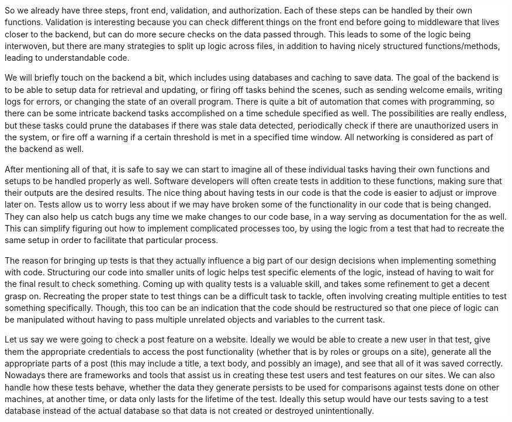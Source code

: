 So we already have three steps, front end, validation, and authorization. Each of these steps can be
handled by their own functions. Validation is interesting because you can check different things on the
front end before going to middleware that lives closer to the backend, but can do more secure checks on the
data passed through. This leads to some of the logic being interwoven, but there are many
strategies to split up logic across files, in addition to having nicely structured functions/methods, leading to
understandable code.

We will briefly touch on the backend a bit, which includes using databases and caching to save data. The goal of
the backend is to be able to setup data for retrieval and updating, or firing off tasks behind the
scenes, such as sending welcome emails, writing logs for errors, or changing the state of an
overall program. There is quite a bit of automation that comes with programming, so there can be
some intricate backend tasks accomplished on a time schedule specified as well. The possibilities are
really endless, but these tasks could prune the databases if there was stale data detected, periodically
check if there are unauthorized users in the system, or fire off a warning if a certain threshold
is met in a specified time window. All networking is considered as part of the backend as well.

After mentioning all of that, it is safe to say we can start to imagine all of these individual tasks
having their own functions and setups to be handled properly as well. Software developers will often
create tests in addition to these functions, making sure that their outputs are the desired results. The nice thing
about having tests in our code is that the code is easier to adjust or improve later on. Tests allow
us to worry less about if we may have broken some of the functionality in our code that is being changed. They can
also help us catch bugs any time we make changes to our code base, in a way serving as documentation for the
as well. This can simplify figuring out how to implement complicated processes too, by using the logic
from a test that had to recreate the same setup in order to facilitate that particular process.

The reason for bringing up tests is that they actually influence a big part of our design decisions
when implementing something with code. Structuring our code into smaller units of logic helps
test specific elements of the logic, instead of having to wait for the final result to check
something. Coming up with quality tests is a valuable skill, and takes some refinement to get a
decent grasp on. Recreating the proper state to test things can be a difficult task to tackle, often
involving creating multiple entities to test something specifically. Though, this too can be an indication
that the code should be restructured so that one piece of logic can be manipulated without having to pass
multiple unrelated objects and variables to the current task.

Let us say we were going to check a post feature on a website. Ideally we would be able to create a new
user in that test, give them the appropriate credentials to access the post functionality (whether that is
by roles or groups on a site), generate all the appropriate parts of a post (this may include a title, a
text body, and possibly an image), and see that all of it was saved correctly. Nowadays there are
frameworks and tools that assist us in creating these test users and test features on our sites.
We can also handle how these tests behave, whether the data they generate persists to be used for
comparisons against tests done on other machines, at another time, or data only lasts for the
lifetime of the test. Ideally this setup would have our tests saving to a test database instead of
the actual database so that data is not created or destroyed unintentionally.
